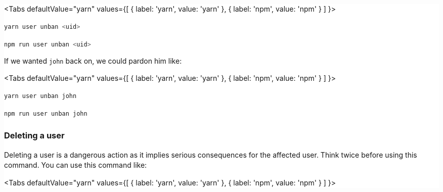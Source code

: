 <Tabs
defaultValue="yarn"
values={[
{ label: 'yarn', value: 'yarn' },
{ label: 'npm', value: 'npm' }
]
}>
<TabItem value="yarn">

```sh
yarn user unban <uid>
```

</TabItem>
<TabItem value="npm">

```sh
npm run user unban <uid>
```

</TabItem>
</Tabs>

If we wanted `john` back on, we could pardon him like:

<Tabs
defaultValue="yarn"
values={[
{ label: 'yarn', value: 'yarn' },
{ label: 'npm', value: 'npm' }
]
}>
<TabItem value="yarn">

```sh
yarn user unban john
```

</TabItem>
<TabItem value="npm">

```sh
npm run user unban john
```

</TabItem>
</Tabs>

### Deleting a user

Deleting a user is a dangerous action as it implies serious consequences for the affected user. Think twice before using this command. You can use this command like:

<Tabs
defaultValue="yarn"
values={[
{ label: 'yarn', value: 'yarn' },
{ label: 'npm', value: 'npm' }
]
}>
<TabItem value="yarn">
